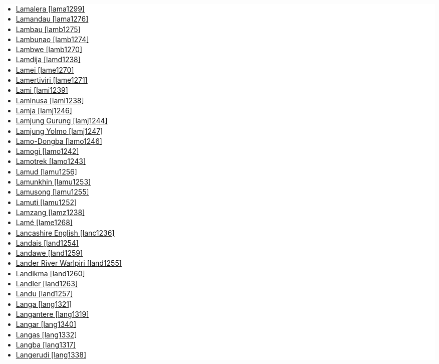 - [Lamalera [lama1299]](tree/aust1307/mala1545/cent2237/cent2245/flor1239/sika1265/lama1292/lama1293/lama1278/sout3267/lama1299/md.ini)
- [Lamandau [lama1276]](tree/aust1307/mala1545/mala1536/nort3170/mala1538/west2821/mala1480/lama1276/md.ini)
- [Lambau [lamb1275]](tree/nucl1709/kain1273/goro1272/nucl1760/nucl1756/sian1257/lamb1275/md.ini)
- [Lambunao [lamb1274]](tree/aust1307/mala1545/grea1284/cent2246/bisa1268/west2820/kina1255/kina1250/lamb1274/md.ini)
- [Lambwe [lamb1270]](tree/atla1278/volt1241/benu1247/bant1294/sout3152/narr1281/east2731/sout3180/chop1242/chop1243/lamb1270/md.ini)
- [Lamdija [lamd1238]](tree/sino1245/hima1249/maha1306/kira1253/west2424/uppe1413/dumi1241/lamd1238/md.ini)
- [Lamei [lame1270]](tree/sino1245/burm1265/naqi1236/qian1263/uncl1511/cham1336/lamo1245/lame1270/md.ini)
- [Lamertiviri [lame1271]](tree/indo1319/indo1320/nuri1243/nort3263/kati1270/kamv1242/lame1271/md.ini)
- [Lami [lami1239]](tree/sino1245/burm1265/lolo1265/lolo1267/hani1249/biso1244/hani1250/haya1251/hani1248/lami1239/md.ini)
- [Laminusa [lami1238]](tree/aust1307/mala1545/basa1291/grea1283/sama1302/sulu1242/inne1244/sout2918/lami1238/md.ini)
- [Lamja [lamj1246]](tree/atla1278/volt1241/benu1247/bant1294/nort3168/dako1256/tara1325/diri1260/lamj1245/lamj1246/md.ini)
- [Lamjung Gurung [lamj1244]](tree/sino1245/bodi1256/kaik1248/ghal1247/tama1367/guru1260/guru1261/lamj1244/md.ini)
- [Lamjung Yolmo [lamj1247]](tree/sino1245/bodi1256/bodi1257/oldm1245/tibe1276/late1253/cent2346/sout3216/kyir1235/yolm1234/hela1238/lamj1247/md.ini)
- [Lamo-Dongba [lamo1246]](tree/sino1245/burm1265/naqi1236/qian1263/uncl1511/cham1336/lamo1245/lamo1246/md.ini)
- [Lamogi [lamo1242]](tree/atla1278/volt1241/benu1247/bant1294/sout3152/narr1281/east2731/nort3203/grea1289/west2841/nort3220/soga1244/soga1242/lamo1242/md.ini)
- [Lamotrek [lamo1243]](tree/aust1307/mala1545/cent2237/east2712/ocea1241/micr1243/micr1244/cent2276/west2844/pona1247/truk1243/nucl1749/wole1240/lamo1243/md.ini)
- [Lamud [lamu1256]](tree/quec1387/quec1388/quec1384/sanm1306/chac1250/lamu1256/md.ini)
- [Lamunkhin [lamu1253]](tree/tung1282/nort3147/even1260/west2887/lamu1253/md.ini)
- [Lamusong [lamu1255]](tree/aust1307/mala1545/cent2237/east2712/ocea1241/west2818/meso1253/newi1242/mada1284/lava1239/lamu1255/md.ini)
- [Lamuti [lamu1252]](tree/indo1319/indo1320/indo1321/indo1324/kohi1251/dirs1236/kala1373/lamu1252/md.ini)
- [Lamzang [lamz1238]](tree/sino1245/kuki1245/kuki1246/peri1260/nort3179/thad1239/pait1244/lamz1238/md.ini)
- [Lamé [lame1268]](tree/afro1255/chad1250/masa1323/sout3146/peve1243/lame1268/md.ini)
- [Lancashire English [lanc1236]](tree/indo1319/germ1287/nort3152/west2793/nort3175/angl1264/angl1265/late1254/merc1242/macr1271/stan1293/sout3281/cent2344/west2900/lanc1236/md.ini)
- [Landais [land1254]](tree/indo1319/ital1284/lati1262/lati1263/impe1234/roma1334/ital1285/west2813/shif1234/sout3183/occi1240/occi1239/gasc1240/nucl1269/land1254/md.ini)
- [Landawe [land1259]](tree/aust1307/mala1545/cele1242/east2488/sout2928/bung1268/east2489/east2490/bung1269/land1259/md.ini)
- [Lander River Warlpiri [land1255]](tree/pama1250/dese1234/ngum1251/ngar1289/warl1254/land1255/md.ini)
- [Landikma [land1260]](tree/nucl1709/dani1287/ngal1299/yali1257/pass1247/land1260/md.ini)
- [Landler [land1263]](tree/indo1319/germ1287/nort3152/west2793/high1289/high1286/midd1349/mode1258/baye1239/bava1246/sout2632/land1263/md.ini)
- [Landu [land1257]](tree/aust1307/mala1545/cent2237/cent2245/timo1259/west2545/rote1234/east2858/cent2375/east2859/east2860/ring1244/land1257/md.ini)
- [Langa [lang1321]](tree/atla1278/volt1241/benu1247/bant1294/nort3168/mamb1309/niza1234/konj1251/mamb1310/mamb1311/mamb1312/east2806/twen1242/lang1321/md.ini)
- [Langantere [lang1319]](tree/atla1278/volt1241/nort3149/gura1261/cent2243/nort2777/bwam1248/otiv1239/nucl1743/gurm1247/west2461/nucl1748/sout3205/kama1375/hang1258/sout2792/lang1319/md.ini)
- [Langar [lang1340]](tree/turk1311/comm1245/oghu1243/nucl1769/east2334/khor1269/lang1340/md.ini)
- [Langas [lang1332]](tree/afro1255/chad1250/west2785/west2790/west2800/sout3162/nort3190/nyam1284/polc1243/lang1332/md.ini)
- [Langba [lang1317]](tree/atla1278/volt1241/nort3149/came1255/uban1244/band1341/sout2786/sout2787/lang1317/md.ini)
- [Langerudi [lang1338]](tree/indo1319/indo1320/iran1269/cent2317/cent2318/nort3177/casp1236/gila1242/gila1241/east2843/lang1338/md.ini)